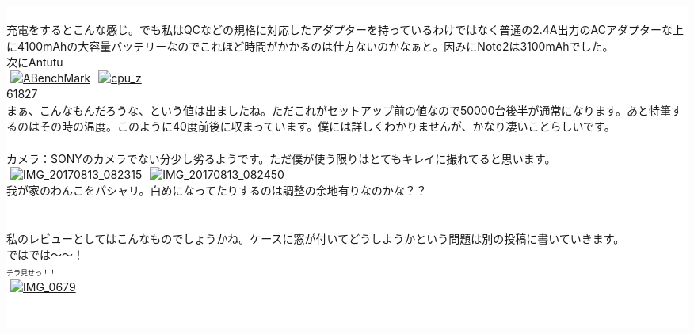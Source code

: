<br>充電をするとこんな感じ。でも私はQCなどの規格に対応したアダプターを持っているわけではなく普通の2.4A出力のACアダプターな上に4100mAhの大容量バッテリーなのでこれほど時間がかかるのは仕方ないのかなぁと。因みにNote2は3100mAhでした。<br>次にAntutu<br><a target="_blank" title="ABenchMark" href="https://livedoor.blogimg.jp/harukin0731/imgs/c/e/ce513734.png"><img class="pict" alt="ABenchMark" src="https://livedoor.blogimg.jp/harukin0731/imgs/c/e/ce513734-s.png" width="182" hspace="5" height="323" border="0"></a><a target="_blank" title="cpu_z" href="https://livedoor.blogimg.jp/harukin0731/imgs/a/6/a6be5e68.png"><img class="pict" alt="cpu_z" src="https://livedoor.blogimg.jp/harukin0731/imgs/a/6/a6be5e68-s.png" width="185" hspace="5" height="321" border="0"></a><br>61827<br>まぁ、こんなもんだろうな、という値は出ましたね。ただこれがセットアップ前の値なので50000台後半が通常になります。あと特筆するのはその時の温度。このように40度前後に収まっています。僕には詳しくわかりませんが、かなり凄いことらしいです。<br><br>カメラ：SONYのカメラでない分少し劣るようです。ただ僕が使う限りはとてもキレイに撮れてると思います。<br><a target="_blank" title="IMG_20170813_082315" href="https://livedoor.blogimg.jp/harukin0731/imgs/0/5/052613ea.jpg"><img class="pict" alt="IMG_20170813_082315" src="https://livedoor.blogimg.jp/harukin0731/imgs/0/5/052613ea-s.jpg" width="276" hspace="5" height="155" border="0"></a><a target="_blank" title="IMG_20170813_082450" href="https://livedoor.blogimg.jp/harukin0731/imgs/c/8/c8f4006b.jpg"><img class="pict" alt="IMG_20170813_082450" src="https://livedoor.blogimg.jp/harukin0731/imgs/c/8/c8f4006b-s.jpg" width="86" hspace="5" height="154" border="0"></a><br>我が家のわんこをパシャリ。白めになってたりするのは調整の余地有りなのかな？？<br><br><br>私のレビューとしてはこんなものでしょうかね。ケースに窓が付いてどうしようかという問題は別の投稿に書いていきます。<br>ではでは〜〜！<br><span style="font-size: xx-small;">チラ見せっ！！</span><br><a href="https://livedoor.blogimg.jp/harukin0731/imgs/8/0/80531e31.jpg" title="IMG_0679" target="_blank"><img src="https://livedoor.blogimg.jp/harukin0731/imgs/8/0/80531e31-s.jpg" alt="IMG_0679" class="pict" width="45" hspace="5" height="61" border="0"></a><br><br><br>
